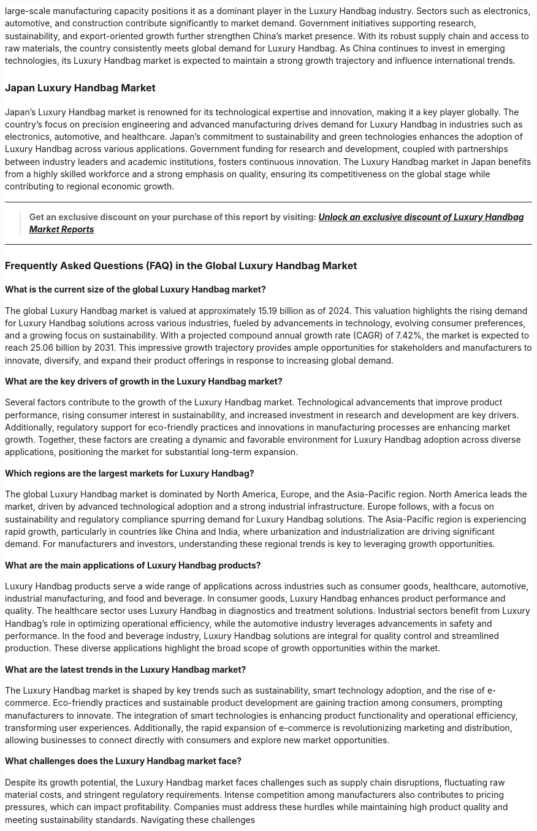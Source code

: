large-scale manufacturing capacity positions it as a dominant player in the Luxury Handbag industry. Sectors such as electronics, automotive, and construction contribute significantly to market demand. Government initiatives supporting research, sustainability, and export-oriented growth further strengthen China&rsquo;s market presence. With its robust supply chain and access to raw materials, the country consistently meets global demand for Luxury Handbag. As China continues to invest in emerging technologies, its Luxury Handbag market is expected to maintain a strong growth trajectory and influence international trends.</p><h3>Japan Luxury Handbag Market</h3><p>Japan&rsquo;s Luxury Handbag market is renowned for its technological expertise and innovation, making it a key player globally. The country&rsquo;s focus on precision engineering and advanced manufacturing drives demand for Luxury Handbag in industries such as electronics, automotive, and healthcare. Japan&rsquo;s commitment to sustainability and green technologies enhances the adoption of Luxury Handbag across various applications. Government funding for research and development, coupled with partnerships between industry leaders and academic institutions, fosters continuous innovation. The Luxury Handbag market in Japan benefits from a highly skilled workforce and a strong emphasis on quality, ensuring its competitiveness on the global stage while contributing to regional economic growth.</p><hr /><blockquote><p><strong>Get an exclusive discount on your purchase of this report by visiting: <em><a href="://marketresearchpulse.com/ask-for-discount/41842?utm_source=Github&amp;utm_medium=023">Unlock an exclusive discount of Luxury Handbag Market Reports</a></em>&nbsp;</strong></p></blockquote><hr /><h3>Frequently Asked Questions (FAQ) in the Global Luxury Handbag Market</h3><p><strong>What is the current size of the global Luxury Handbag market?</strong></p><p>The global Luxury Handbag market is valued at approximately 15.19 billion as of 2024. This valuation highlights the rising demand for Luxury Handbag solutions across various industries, fueled by advancements in technology, evolving consumer preferences, and a growing focus on sustainability. With a projected compound annual growth rate (CAGR) of 7.42%, the market is expected to reach 25.06 billion by 2031. This impressive growth trajectory provides ample opportunities for stakeholders and manufacturers to innovate, diversify, and expand their product offerings in response to increasing global demand.</p><p><strong>What are the key drivers of growth in the Luxury Handbag market?</strong></p><p>Several factors contribute to the growth of the Luxury Handbag market. Technological advancements that improve product performance, rising consumer interest in sustainability, and increased investment in research and development are key drivers. Additionally, regulatory support for eco-friendly practices and innovations in manufacturing processes are enhancing market growth. Together, these factors are creating a dynamic and favorable environment for Luxury Handbag adoption across diverse applications, positioning the market for substantial long-term expansion.</p><p><strong>Which regions are the largest markets for Luxury Handbag?</strong></p><p>The global Luxury Handbag market is dominated by North America, Europe, and the Asia-Pacific region. North America leads the market, driven by advanced technological adoption and a strong industrial infrastructure. Europe follows, with a focus on sustainability and regulatory compliance spurring demand for Luxury Handbag solutions. The Asia-Pacific region is experiencing rapid growth, particularly in countries like China and India, where urbanization and industrialization are driving significant demand. For manufacturers and investors, understanding these regional trends is key to leveraging growth opportunities.</p><p><strong>What are the main applications of Luxury Handbag products?</strong></p><p>Luxury Handbag products serve a wide range of applications across industries such as consumer goods, healthcare, automotive, industrial manufacturing, and food and beverage. In consumer goods, Luxury Handbag enhances product performance and quality. The healthcare sector uses Luxury Handbag in diagnostics and treatment solutions. Industrial sectors benefit from Luxury Handbag&rsquo;s role in optimizing operational efficiency, while the automotive industry leverages advancements in safety and performance. In the food and beverage industry, Luxury Handbag solutions are integral for quality control and streamlined production. These diverse applications highlight the broad scope of growth opportunities within the market.</p><p><strong>What are the latest trends in the Luxury Handbag market?</strong></p><p>The Luxury Handbag market is shaped by key trends such as sustainability, smart technology adoption, and the rise of e-commerce. Eco-friendly practices and sustainable product development are gaining traction among consumers, prompting manufacturers to innovate. The integration of smart technologies is enhancing product functionality and operational efficiency, transforming user experiences. Additionally, the rapid expansion of e-commerce is revolutionizing marketing and distribution, allowing businesses to connect directly with consumers and explore new market opportunities.</p><p><strong>What challenges does the Luxury Handbag market face?</strong></p><p>Despite its growth potential, the Luxury Handbag market faces challenges such as supply chain disruptions, fluctuating raw material costs, and stringent regulatory requirements. Intense competition among manufacturers also contributes to pricing pressures, which can impact profitability. Companies must address these hurdles while maintaining high product quality and meeting sustainability standards. Navigating these challenges